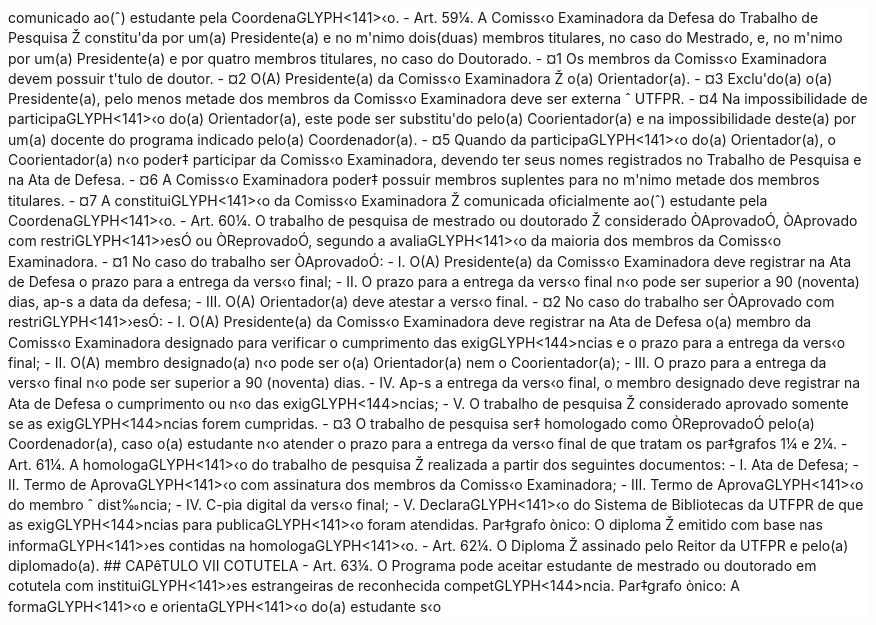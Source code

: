 comunicado ao(ˆ) estudante pela CoordenaGLYPH&lt;141&gt;‹o. - Art. 59¼. A Comiss‹o Examinadora da Defesa do Trabalho de Pesquisa Ž constitu'da por um(a) Presidente(a) e no m'nimo dois(duas) membros titulares, no caso do Mestrado, e, no m'nimo por um(a) Presidente(a) e por quatro membros titulares, no caso do Doutorado. - ¤1 Os membros da Comiss‹o Examinadora devem possuir t'tulo de doutor. - ¤2 O(A) Presidente(a) da Comiss‹o Examinadora Ž o(a) Orientador(a). - ¤3 Exclu'do(a) o(a) Presidente(a), pelo menos metade dos membros da Comiss‹o Examinadora deve ser externa ˆ UTFPR. - ¤4 Na impossibilidade de participaGLYPH&lt;141&gt;‹o do(a) Orientador(a), este pode ser substitu'do pelo(a) Coorientador(a) e na impossibilidade deste(a) por um(a) docente do programa indicado pelo(a) Coordenador(a). - ¤5 Quando da participaGLYPH&lt;141&gt;‹o do(a) Orientador(a), o Coorientador(a) n‹o poder‡ participar da Comiss‹o Examinadora, devendo ter seus nomes registrados no Trabalho de Pesquisa e na Ata de Defesa. - ¤6 A Comiss‹o Examinadora poder‡ possuir membros suplentes para no m'nimo metade dos membros titulares. - ¤7 A constituiGLYPH&lt;141&gt;‹o da Comiss‹o Examinadora Ž comunicada oficialmente ao(ˆ) estudante pela CoordenaGLYPH&lt;141&gt;‹o. - Art. 60¼. O trabalho de pesquisa de mestrado ou doutorado Ž considerado ÒAprovadoÓ, ÒAprovado com restriGLYPH&lt;141&gt;›esÓ ou ÒReprovadoÓ, segundo a avaliaGLYPH&lt;141&gt;‹o da maioria dos membros da Comiss‹o Examinadora. - ¤1 No caso do trabalho ser ÒAprovadoÓ: - I. O(A) Presidente(a) da Comiss‹o Examinadora deve registrar na Ata de Defesa o prazo para a entrega da vers‹o final; - II. O prazo para a entrega da vers‹o final n‹o pode ser superior a 90 (noventa) dias, ap-s a data da defesa; - III. O(A) Orientador(a) deve atestar a vers‹o final. - ¤2 No caso do trabalho ser ÒAprovado com restriGLYPH&lt;141&gt;›esÓ: - I. O(A) Presidente(a) da Comiss‹o Examinadora deve registrar na Ata de Defesa o(a) membro da Comiss‹o Examinadora designado para verificar o cumprimento das exigGLYPH&lt;144&gt;ncias e o prazo para a entrega da vers‹o final; - II. O(A) membro designado(a) n‹o pode ser o(a) Orientador(a) nem o Coorientador(a); - III. O prazo para a entrega da vers‹o final n‹o pode ser superior a 90 (noventa) dias. - IV. Ap-s a entrega da vers‹o final, o membro designado deve registrar na Ata de Defesa o cumprimento ou n‹o das exigGLYPH&lt;144&gt;ncias; - V. O trabalho de pesquisa Ž considerado aprovado somente se as exigGLYPH&lt;144&gt;ncias forem cumpridas. - ¤3 O trabalho de pesquisa ser‡ homologado como ÒReprovadoÓ pelo(a) Coordenador(a), caso o(a) estudante n‹o atender o prazo para a entrega da vers‹o final de que tratam os par‡grafos 1¼ e 2¼. - Art. 61¼. A homologaGLYPH&lt;141&gt;‹o do trabalho de pesquisa Ž realizada a partir dos seguintes documentos: - I. Ata de Defesa; - II. Termo de AprovaGLYPH&lt;141&gt;‹o com assinatura dos membros da Comiss‹o Examinadora; - III. Termo de AprovaGLYPH&lt;141&gt;‹o do membro ˆ dist‰ncia; - IV. C-pia digital da vers‹o final; - V. DeclaraGLYPH&lt;141&gt;‹o do Sistema de Bibliotecas da UTFPR de que as exigGLYPH&lt;144&gt;ncias para publicaGLYPH&lt;141&gt;‹o foram atendidas.    Par‡grafo ònico: O diploma Ž emitido com base nas informaGLYPH&lt;141&gt;›es contidas na homologaGLYPH&lt;141&gt;‹o. - Art. 62¼. O Diploma Ž assinado pelo Reitor da UTFPR e pelo(a) diplomado(a). ## CAPêTULO VII COTUTELA - Art. 63¼. O Programa pode aceitar estudante de mestrado ou doutorado em cotutela com instituiGLYPH&lt;141&gt;›es estrangeiras de reconhecida competGLYPH&lt;144&gt;ncia. Par‡grafo ònico: A formaGLYPH&lt;141&gt;‹o e orientaGLYPH&lt;141&gt;‹o do(a) estudante s‹o